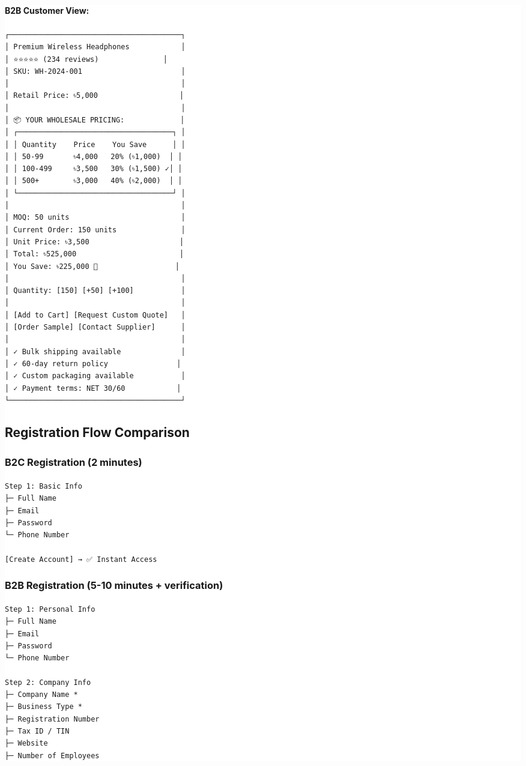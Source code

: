 #### B2B Customer View:
```
┌────────────────────────────────────────┐
│ Premium Wireless Headphones            │
│ ⭐⭐⭐⭐⭐ (234 reviews)               │
│ SKU: WH-2024-001                       │
│                                        │
│ Retail Price: ৳5,000                   │
│                                        │
│ 📦 YOUR WHOLESALE PRICING:             │
│ ┌────────────────────────────────────┐ │
│ │ Quantity    Price    You Save      │ │
│ │ 50-99       ৳4,000   20% (৳1,000)  │ │
│ │ 100-499     ৳3,500   30% (৳1,500) ✓│ │
│ │ 500+        ৳3,000   40% (৳2,000)  │ │
│ └────────────────────────────────────┘ │
│                                        │
│ MOQ: 50 units                          │
│ Current Order: 150 units               │
│ Unit Price: ৳3,500                     │
│ Total: ৳525,000                        │
│ You Save: ৳225,000 🎉                  │
│                                        │
│ Quantity: [150] [+50] [+100]           │
│                                        │
│ [Add to Cart] [Request Custom Quote]   │
│ [Order Sample] [Contact Supplier]      │
│                                        │
│ ✓ Bulk shipping available              │
│ ✓ 60-day return policy                │
│ ✓ Custom packaging available           │
│ ✓ Payment terms: NET 30/60            │
└────────────────────────────────────────┘
```

## Registration Flow Comparison

### B2C Registration (2 minutes)
```
Step 1: Basic Info
├─ Full Name
├─ Email
├─ Password
└─ Phone Number

[Create Account] → ✅ Instant Access
```

### B2B Registration (5-10 minutes + verification)
```
Step 1: Personal Info
├─ Full Name
├─ Email
├─ Password
└─ Phone Number

Step 2: Company Info
├─ Company Name *
├─ Business Type *
├─ Registration Number
├─ Tax ID / TIN
├─ Website
├─ Number of Employees
```